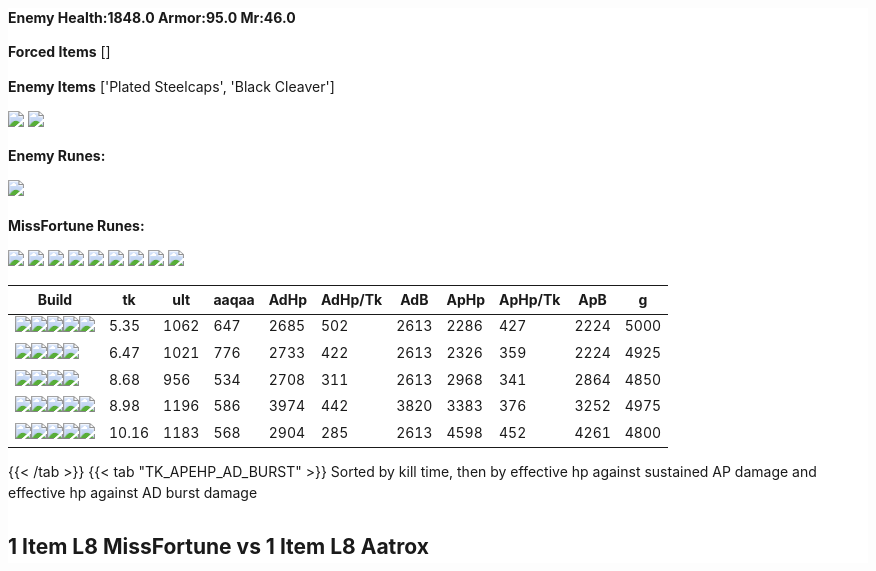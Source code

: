 **Enemy Health:1848.0 Armor:95.0 Mr:46.0**


**Forced Items** []








**Enemy Items** ['Plated Steelcaps', 'Black Cleaver']





![](/item/3047.png)
![](/item/3071.png)



**Enemy Runes:**





![](/StatMods/StatModsArmorIcon.png)



**MissFortune Runes:**


![](/Styles/Precision/PressTheAttack/PressTheAttack.png)
![](/Styles/Precision/Overheal.png)
![](/Styles/Precision/LegendAlacrity/LegendAlacrity.png)
![](/Styles/Precision/CutDown/CutDown.png)
![](/Styles/Sorcery/ManaflowBand/ManaflowBand.png)
![](/Styles/Sorcery/GatheringStorm/GatheringStorm.png)
![](/StatMods/StatModsAdaptiveForceIcon.png)
![](/StatMods/StatModsAdaptiveForceIcon.png)
![](/StatMods/StatModsArmorIcon.png)





 Build |tk|ult|aaqaa|AdHp|AdHp/Tk|AdB|ApHp|ApHp/Tk|ApB|g
-|-|-|-|-|-|-|-|-|-|-
![](/item/6672.png)![](/item/1001.png)![](/item/1053.png)![](/item/1055.png)![](/item/1036.png)|5.35|1062|647|2685|502|2613|2286|427|2224|5000
![](/item/3153.png)![](/item/1001.png)![](/item/1055.png)![](/item/1037.png)|6.47|1021|776|2733|422|2613|2326|359|2224|4925
![](/item/3091.png)![](/item/1001.png)![](/item/1053.png)![](/item/1055.png)|8.68|956|534|2708|311|2613|2968|341|2864|4850
![](/item/6673.png)![](/item/1001.png)![](/item/1055.png)![](/item/1037.png)![](/item/1036.png)|8.98|1196|586|3974|442|3820|3383|376|3252|4975
![](/item/3156.png)![](/item/1001.png)![](/item/1053.png)![](/item/1055.png)![](/item/1036.png)|10.16|1183|568|2904|285|2613|4598|452|4261|4800
{{< /tab >}}
{{< tab "TK_APEHP_AD_BURST" >}}
Sorted by kill time, then by effective hp against sustained AP damage and effective hp against AD burst damage
## 1 Item L8 MissFortune vs 1 Item L8 Aatrox
